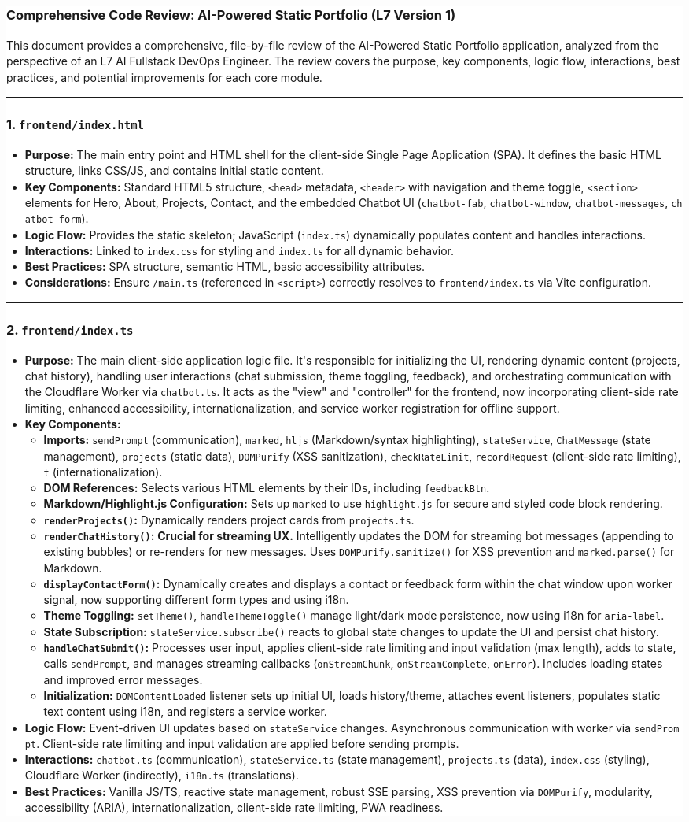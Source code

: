 ### **Comprehensive Code Review: AI-Powered Static Portfolio (L7 Version 1)**

This document provides a comprehensive, file-by-file review of the AI-Powered Static Portfolio application, analyzed from the perspective of an L7 AI Fullstack DevOps Engineer. The review covers the purpose, key components, logic flow, interactions, best practices, and potential improvements for each core module.

---

### **1. `frontend/index.html`**

*   **Purpose:** The main entry point and HTML shell for the client-side Single Page Application (SPA). It defines the basic HTML structure, links CSS/JS, and contains initial static content.
*   **Key Components:** Standard HTML5 structure, `<head>` metadata, `<header>` with navigation and theme toggle, `<section>` elements for Hero, About, Projects, Contact, and the embedded Chatbot UI (`chatbot-fab`, `chatbot-window`, `chatbot-messages`, `chatbot-form`).
*   **Logic Flow:** Provides the static skeleton; JavaScript (`index.ts`) dynamically populates content and handles interactions.
*   **Interactions:** Linked to `index.css` for styling and `index.ts` for all dynamic behavior.
*   **Best Practices:** SPA structure, semantic HTML, basic accessibility attributes.
*   **Considerations:** Ensure `/main.ts` (referenced in `<script>`) correctly resolves to `frontend/index.ts` via Vite configuration.

---

### **2. `frontend/index.ts`**

*   **Purpose:** The main client-side application logic file. It's responsible for initializing the UI, rendering dynamic content (projects, chat history), handling user interactions (chat submission, theme toggling, feedback), and orchestrating communication with the Cloudflare Worker via `chatbot.ts`. It acts as the "view" and "controller" for the frontend, now incorporating client-side rate limiting, enhanced accessibility, internationalization, and service worker registration for offline support.
*   **Key Components:**
    *   **Imports:** `sendPrompt` (communication), `marked`, `hljs` (Markdown/syntax highlighting), `stateService`, `ChatMessage` (state management), `projects` (static data), `DOMPurify` (XSS sanitization), `checkRateLimit`, `recordRequest` (client-side rate limiting), `t` (internationalization).
    *   **DOM References:** Selects various HTML elements by their IDs, including `feedbackBtn`.
    *   **Markdown/Highlight.js Configuration:** Sets up `marked` to use `highlight.js` for secure and styled code block rendering.
    *   **`renderProjects()`:** Dynamically renders project cards from `projects.ts`.
    *   **`renderChatHistory()`:** **Crucial for streaming UX.** Intelligently updates the DOM for streaming bot messages (appending to existing bubbles) or re-renders for new messages. Uses `DOMPurify.sanitize()` for XSS prevention and `marked.parse()` for Markdown.
    *   **`displayContactForm()`:** Dynamically creates and displays a contact or feedback form within the chat window upon worker signal, now supporting different form types and using i18n.
    *   **Theme Toggling:** `setTheme()`, `handleThemeToggle()` manage light/dark mode persistence, now using i18n for `aria-label`.
    *   **State Subscription:** `stateService.subscribe()` reacts to global state changes to update the UI and persist chat history.
    *   **`handleChatSubmit()`:** Processes user input, applies client-side rate limiting and input validation (max length), adds to state, calls `sendPrompt`, and manages streaming callbacks (`onStreamChunk`, `onStreamComplete`, `onError`). Includes loading states and improved error messages.
    *   **Initialization:** `DOMContentLoaded` listener sets up initial UI, loads history/theme, attaches event listeners, populates static text content using i18n, and registers a service worker.
*   **Logic Flow:** Event-driven UI updates based on `stateService` changes. Asynchronous communication with worker via `sendPrompt`. Client-side rate limiting and input validation are applied before sending prompts.
*   **Interactions:** `chatbot.ts` (communication), `stateService.ts` (state management), `projects.ts` (data), `index.css` (styling), Cloudflare Worker (indirectly), `i18n.ts` (translations).
*   **Best Practices:** Vanilla JS/TS, reactive state management, robust SSE parsing, XSS prevention via `DOMPurify`, modularity, accessibility (ARIA), internationalization, client-side rate limiting, PWA readiness.
